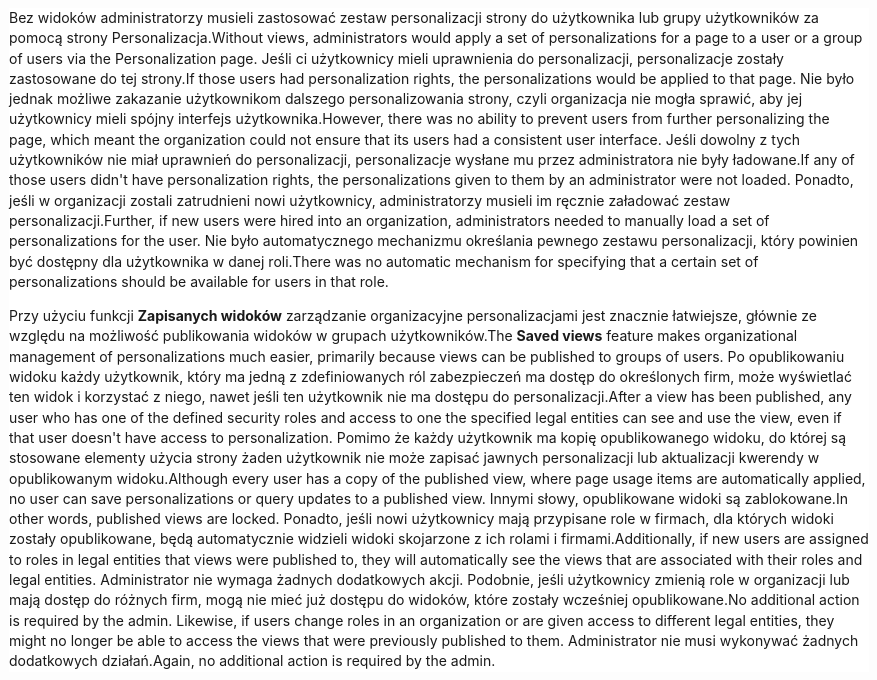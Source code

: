<span data-ttu-id="a79a4-189">Bez widoków administratorzy musieli zastosować zestaw personalizacji strony do użytkownika lub grupy użytkowników za pomocą strony Personalizacja.</span><span class="sxs-lookup"><span data-stu-id="a79a4-189">Without views, administrators would apply a set of personalizations for a page to a user or a group of users via the Personalization page.</span></span> <span data-ttu-id="a79a4-190">Jeśli ci użytkownicy mieli uprawnienia do personalizacji, personalizacje zostały zastosowane do tej strony.</span><span class="sxs-lookup"><span data-stu-id="a79a4-190">If those users had personalization rights, the personalizations would be applied to that page.</span></span> <span data-ttu-id="a79a4-191">Nie było jednak możliwe zakazanie użytkownikom dalszego personalizowania strony, czyli organizacja nie mogła sprawić, aby jej użytkownicy mieli spójny interfejs użytkownika.</span><span class="sxs-lookup"><span data-stu-id="a79a4-191">However, there was no ability to prevent users from further personalizing the page, which meant the organization could not ensure that its users had a consistent user interface.</span></span> <span data-ttu-id="a79a4-192">Jeśli dowolny z tych użytkowników nie miał uprawnień do personalizacji, personalizacje wysłane mu przez administratora nie były ładowane.</span><span class="sxs-lookup"><span data-stu-id="a79a4-192">If any of those users didn't have personalization rights, the personalizations given to them by an administrator were not loaded.</span></span> <span data-ttu-id="a79a4-193">Ponadto, jeśli w organizacji zostali zatrudnieni nowi użytkownicy, administratorzy musieli im ręcznie załadować zestaw personalizacji.</span><span class="sxs-lookup"><span data-stu-id="a79a4-193">Further, if new users were hired into an organization, administrators needed to manually load a set of personalizations for the user.</span></span> <span data-ttu-id="a79a4-194">Nie było automatycznego mechanizmu określania pewnego zestawu personalizacji, który powinien być dostępny dla użytkownika w danej roli.</span><span class="sxs-lookup"><span data-stu-id="a79a4-194">There was no automatic mechanism for specifying that a certain set of personalizations should be available for users in that role.</span></span>

<span data-ttu-id="a79a4-195">Przy użyciu funkcji **Zapisanych widoków** zarządzanie organizacyjne personalizacjami jest znacznie łatwiejsze, głównie ze względu na możliwość publikowania widoków w grupach użytkowników.</span><span class="sxs-lookup"><span data-stu-id="a79a4-195">The **Saved views** feature makes organizational management of personalizations much easier, primarily because views can be published to groups of users.</span></span> <span data-ttu-id="a79a4-196">Po opublikowaniu widoku każdy użytkownik, który ma jedną z zdefiniowanych ról zabezpieczeń ma dostęp do określonych firm, może wyświetlać ten widok i korzystać z niego, nawet jeśli ten użytkownik nie ma dostępu do personalizacji.</span><span class="sxs-lookup"><span data-stu-id="a79a4-196">After a view has been published, any user who has one of the defined security roles and access to one the specified legal entities can see and use the view, even if that user doesn't have access to personalization.</span></span> <span data-ttu-id="a79a4-197">Pomimo że każdy użytkownik ma kopię opublikowanego widoku, do której są stosowane elementy użycia strony żaden użytkownik nie może zapisać jawnych personalizacji lub aktualizacji kwerendy w opublikowanym widoku.</span><span class="sxs-lookup"><span data-stu-id="a79a4-197">Although every user has a copy of the published view, where page usage items are automatically applied, no user can save personalizations or query updates to a published view.</span></span> <span data-ttu-id="a79a4-198">Innymi słowy, opublikowane widoki są zablokowane.</span><span class="sxs-lookup"><span data-stu-id="a79a4-198">In other words, published views are locked.</span></span> <span data-ttu-id="a79a4-199">Ponadto, jeśli nowi użytkownicy mają przypisane role w firmach, dla których widoki zostały opublikowane, będą automatycznie widzieli widoki skojarzone z ich rolami i firmami.</span><span class="sxs-lookup"><span data-stu-id="a79a4-199">Additionally, if new users are assigned to roles in legal entities that views were published to, they will automatically see the views that are associated with their roles and legal entities.</span></span> <span data-ttu-id="a79a4-200">Administrator nie wymaga żadnych dodatkowych akcji. Podobnie, jeśli użytkownicy zmienią role w organizacji lub mają dostęp do różnych firm, mogą nie mieć już dostępu do widoków, które zostały wcześniej opublikowane.</span><span class="sxs-lookup"><span data-stu-id="a79a4-200">No additional action is required by the admin. Likewise, if users change roles in an organization or are given access to different legal entities, they might no longer be able to access the views that were previously published to them.</span></span> <span data-ttu-id="a79a4-201">Administrator nie musi wykonywać żadnych dodatkowych działań.</span><span class="sxs-lookup"><span data-stu-id="a79a4-201">Again, no additional action is required by the admin.</span></span>

